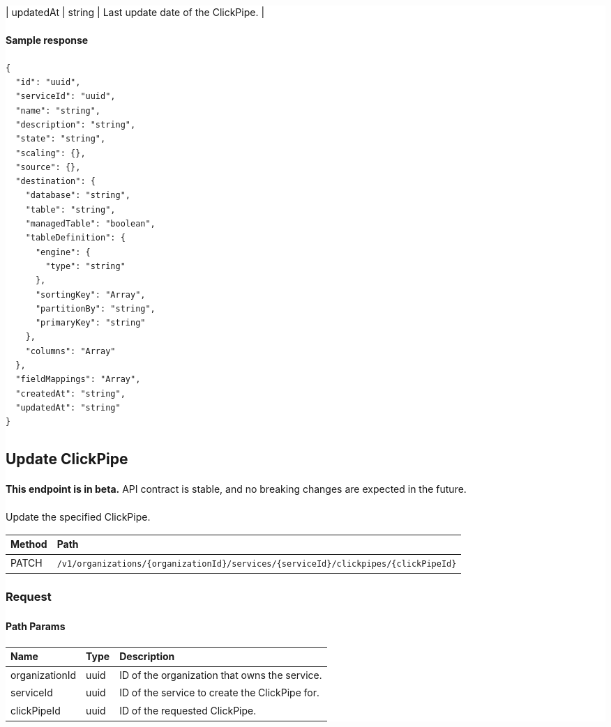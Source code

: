 | updatedAt | string | Last update date of the ClickPipe. | 


#### Sample response

```
{
  "id": "uuid",
  "serviceId": "uuid",
  "name": "string",
  "description": "string",
  "state": "string",
  "scaling": {},
  "source": {},
  "destination": {
    "database": "string",
    "table": "string",
    "managedTable": "boolean",
    "tableDefinition": {
      "engine": {
        "type": "string"
      },
      "sortingKey": "Array",
      "partitionBy": "string",
      "primaryKey": "string"
    },
    "columns": "Array"
  },
  "fieldMappings": "Array",
  "createdAt": "string",
  "updatedAt": "string"
}
```

## Update ClickPipe

**This endpoint is in beta.** API contract is stable, and no breaking changes are expected in the future. <br /><br /> Update the specified ClickPipe.

| Method | Path |
| :----- | :--- |
| PATCH | `/v1/organizations/{organizationId}/services/{serviceId}/clickpipes/{clickPipeId}` |

### Request

#### Path Params

| Name | Type | Description |
| :--- | :--- | :---------- |
| organizationId | uuid | ID of the organization that owns the service. | 
| serviceId | uuid | ID of the service to create the ClickPipe for. | 
| clickPipeId | uuid | ID of the requested ClickPipe. | 

